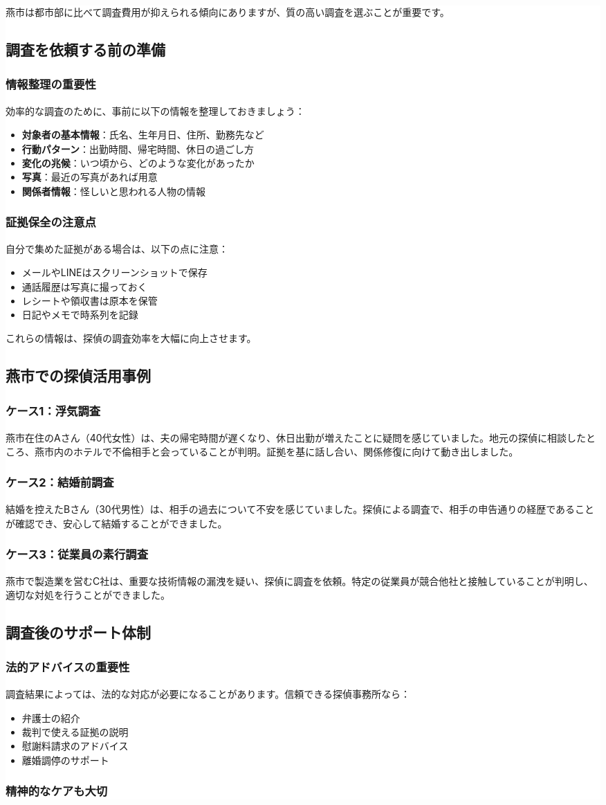燕市は都市部に比べて調査費用が抑えられる傾向にありますが、質の高い調査を選ぶことが重要です。

## 調査を依頼する前の準備

### 情報整理の重要性

効率的な調査のために、事前に以下の情報を整理しておきましょう：

- **対象者の基本情報**：氏名、生年月日、住所、勤務先など
- **行動パターン**：出勤時間、帰宅時間、休日の過ごし方
- **変化の兆候**：いつ頃から、どのような変化があったか
- **写真**：最近の写真があれば用意
- **関係者情報**：怪しいと思われる人物の情報

### 証拠保全の注意点

自分で集めた証拠がある場合は、以下の点に注意：

- メールやLINEはスクリーンショットで保存
- 通話履歴は写真に撮っておく
- レシートや領収書は原本を保管
- 日記やメモで時系列を記録

これらの情報は、探偵の調査効率を大幅に向上させます。

## 燕市での探偵活用事例

### ケース1：浮気調査

燕市在住のAさん（40代女性）は、夫の帰宅時間が遅くなり、休日出勤が増えたことに疑問を感じていました。地元の探偵に相談したところ、燕市内のホテルで不倫相手と会っていることが判明。証拠を基に話し合い、関係修復に向けて動き出しました。

### ケース2：結婚前調査

結婚を控えたBさん（30代男性）は、相手の過去について不安を感じていました。探偵による調査で、相手の申告通りの経歴であることが確認でき、安心して結婚することができました。

### ケース3：従業員の素行調査

燕市で製造業を営むC社は、重要な技術情報の漏洩を疑い、探偵に調査を依頼。特定の従業員が競合他社と接触していることが判明し、適切な対処を行うことができました。

## 調査後のサポート体制

### 法的アドバイスの重要性

調査結果によっては、法的な対応が必要になることがあります。信頼できる探偵事務所なら：

- 弁護士の紹介
- 裁判で使える証拠の説明
- 慰謝料請求のアドバイス
- 離婚調停のサポート

### 精神的なケアも大切
